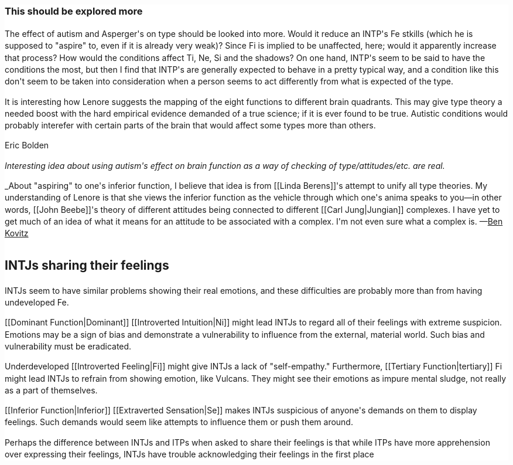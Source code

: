 ### This should be explored more

The effect of autism and Asperger's on type should be looked into more. Would it reduce an INTP's Fe stkills (which he is supposed to "aspire" to, even if it is already very weak)? Since Fi is implied to be unaffected, here; would it apparently increase that process? How would the conditions affect Ti, Ne, Si and the shadows? On one hand, INTP's seem to be said to have the conditions the most, but then I find that INTP's are generally expected to behave in a pretty typical way, and a condition like this don't seem to be taken into consideration when a person seems to act differently from what is expected of the type.

It is interesting how Lenore suggests the mapping of the eight functions to different brain quadrants. This may give type theory a needed boost with the hard empirical evidence demanded of a true science; if it is ever found to be true. Autistic conditions would probably interefer with certain parts of the brain that would affect some types more than others.

Eric Bolden

_Interesting idea about using autism's effect on brain function as a way of checking of type/attitudes/etc. are real._

\_About "aspiring" to one's inferior function, I believe that idea is from [[Linda Berens]]'s attempt to unify all type theories. My understanding of Lenore is that she views the inferior function as the vehicle through which one's anima speaks to you—in other words, [[John Beebe]]'s theory of different attitudes being connected to different [[Carl Jung|Jungian]] complexes. I have yet to get much of an idea of what it means for an attitude to be associated with a complex. I'm not even sure what a complex is. —[Ben Kovitz](https://web.archive.org/web/20101125075351/http://greenlightwiki.com/lenore-exegesis/Ben_Kovitz)

## INTJs sharing their feelings

INTJs seem to have similar problems showing their real emotions, and these difficulties are probably more than from having undeveloped Fe.

[[Dominant Function|Dominant]] [[Introverted Intuition|Ni]] might lead INTJs to regard all of their feelings with extreme suspicion. Emotions may be a sign of bias and demonstrate a vulnerability to influence from the external, material world. Such bias and vulnerability must be eradicated.

Underdeveloped [[Introverted Feeling|Fi]] might give INTJs a lack of "self-empathy." Furthermore, [[Tertiary Function|tertiary]] Fi might lead INTJs to refrain from showing emotion, like Vulcans. They might see their emotions as impure mental sludge, not really as a part of themselves.

[[Inferior Function|Inferior]] [[Extraverted Sensation|Se]] makes INTJs suspicious of anyone's demands on them to display feelings. Such demands would seem like attempts to influence them or push them around.

Perhaps the difference between INTJs and ITPs when asked to share their feelings is that while ITPs have more apprehension over expressing their feelings, INTJs have trouble acknowledging their feelings in the first place
